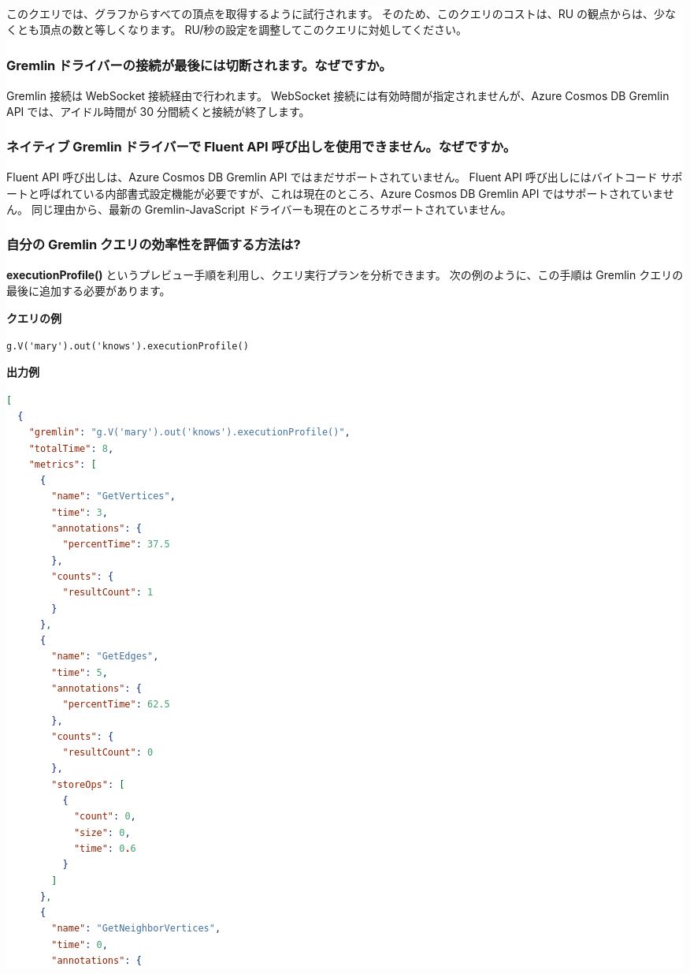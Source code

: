 このクエリでは、グラフからすべての頂点を取得するように試行されます。 そのため、このクエリのコストは、RU の観点からは、少なくとも頂点の数と等しくなります。 RU/秒の設定を調整してこのクエリに対処してください。

### <a name="why-do-my-gremlin-driver-connections-get-dropped-eventually"></a>Gremlin ドライバーの接続が最後には切断されます。なぜですか。

Gremlin 接続は WebSocket 接続経由で行われます。 WebSocket 接続には有効時間が指定されませんが、Azure Cosmos DB Gremlin API では、アイドル時間が 30 分間続くと接続が終了します。

### <a name="why-cant-i-use-fluent-api-calls-in-the-native-gremlin-drivers"></a>ネイティブ Gremlin ドライバーで Fluent API 呼び出しを使用できません。なぜですか。

Fluent API 呼び出しは、Azure Cosmos DB Gremlin API ではまだサポートされていません。 Fluent API 呼び出しにはバイトコード サポートと呼ばれている内部書式設定機能が必要ですが、これは現在のところ、Azure Cosmos DB Gremlin API ではサポートされていません。 同じ理由から、最新の Gremlin-JavaScript ドライバーも現在のところサポートされていません。

### <a name="how-can-i-evaluate-the-efficiency-of-my-gremlin-queries"></a>自分の Gremlin クエリの効率性を評価する方法は?

**executionProfile()** というプレビュー手順を利用し、クエリ実行プランを分析できます。 次の例のように、この手順は Gremlin クエリの最後に追加する必要があります。

**クエリの例**

```
g.V('mary').out('knows').executionProfile()
```

**出力例**

```json
[
  {
    "gremlin": "g.V('mary').out('knows').executionProfile()",
    "totalTime": 8,
    "metrics": [
      {
        "name": "GetVertices",
        "time": 3,
        "annotations": {
          "percentTime": 37.5
        },
        "counts": {
          "resultCount": 1
        }
      },
      {
        "name": "GetEdges",
        "time": 5,
        "annotations": {
          "percentTime": 62.5
        },
        "counts": {
          "resultCount": 0
        },
        "storeOps": [
          {
            "count": 0,
            "size": 0,
            "time": 0.6
          }
        ]
      },
      {
        "name": "GetNeighborVertices",
        "time": 0,
        "annotations": {
```